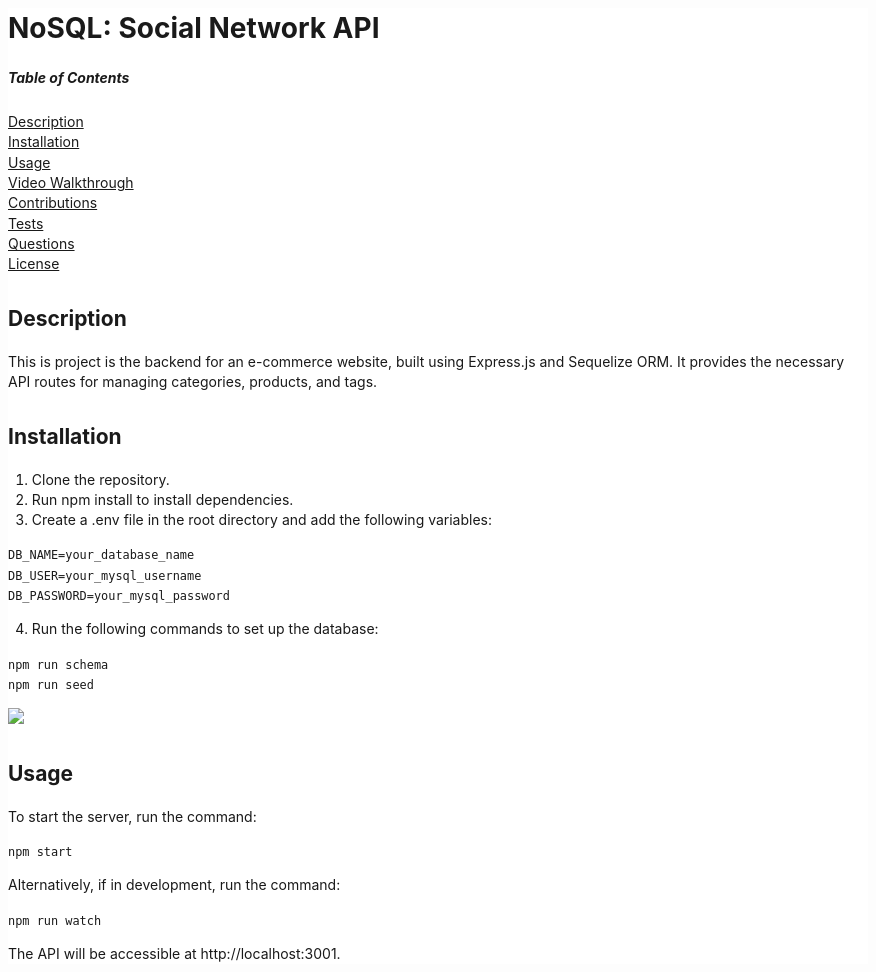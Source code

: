 # NoSQL: Social Network API

##### Table of Contents

 [Description](#description)  
 [Installation](#installation)  
 [Usage](#usage)   
 [Video Walkthrough](#video-walkthrough)   
 [Contributions](#contributions)  
 [Tests](#tests)  
 [Questions](#questions)  
 [License](#license)

## Description

This is project is the backend for an e-commerce website, built using Express.js and Sequelize ORM. It provides the necessary API routes for managing categories, products, and tags.

## Installation

1. Clone the repository.
2. Run npm install to install dependencies.
3. Create a .env file in the root directory and add the following variables:

```
DB_NAME=your_database_name
DB_USER=your_mysql_username
DB_PASSWORD=your_mysql_password
```

4. Run the following commands to set up the database:

```
npm run schema
npm run seed
```

<img src='./public/images/ecommerce-db.png' width=300>

## Usage

To start the server, run the command:

```
npm start
```

Alternatively, if in development, run the command:

```
npm run watch
```

The API will be accessible at http://localhost:3001.
